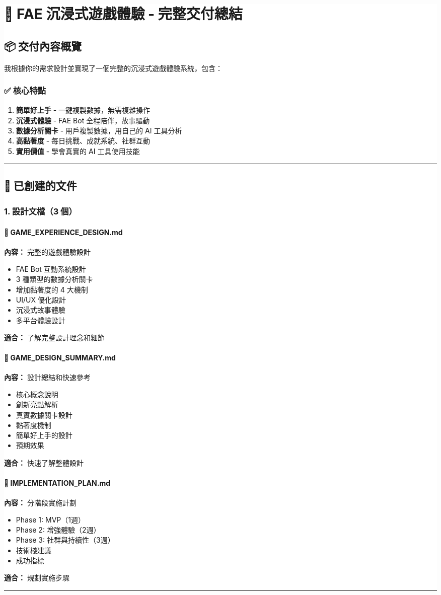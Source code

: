 # 🎉 FAE 沉浸式遊戲體驗 - 完整交付總結

## 📦 交付內容概覽

我根據你的需求設計並實現了一個完整的沉浸式遊戲體驗系統，包含：

### ✅ 核心特點
1. **簡單好上手** - 一鍵複製數據，無需複雜操作
2. **沉浸式體驗** - FAE Bot 全程陪伴，故事驅動
3. **數據分析關卡** - 用戶複製數據，用自己的 AI 工具分析
4. **高黏著度** - 每日挑戰、成就系統、社群互動
5. **實用價值** - 學會真實的 AI 工具使用技能

---

## 📁 已創建的文件

### 1. 設計文檔（3 個）

#### 📘 GAME_EXPERIENCE_DESIGN.md
**內容：** 完整的遊戲體驗設計
- FAE Bot 互動系統設計
- 3 種類型的數據分析關卡
- 增加黏著度的 4 大機制
- UI/UX 優化設計
- 沉浸式故事體驗
- 多平台體驗設計

**適合：** 了解完整設計理念和細節

#### 📗 GAME_DESIGN_SUMMARY.md
**內容：** 設計總結和快速參考
- 核心概念說明
- 創新亮點解析
- 真實數據關卡設計
- 黏著度機制
- 簡單好上手的設計
- 預期效果

**適合：** 快速了解整體設計

#### 📙 IMPLEMENTATION_PLAN.md
**內容：** 分階段實施計劃
- Phase 1: MVP（1週）
- Phase 2: 增強體驗（2週）
- Phase 3: 社群與持續性（3週）
- 技術棧建議
- 成功指標

**適合：** 規劃實施步驟

---